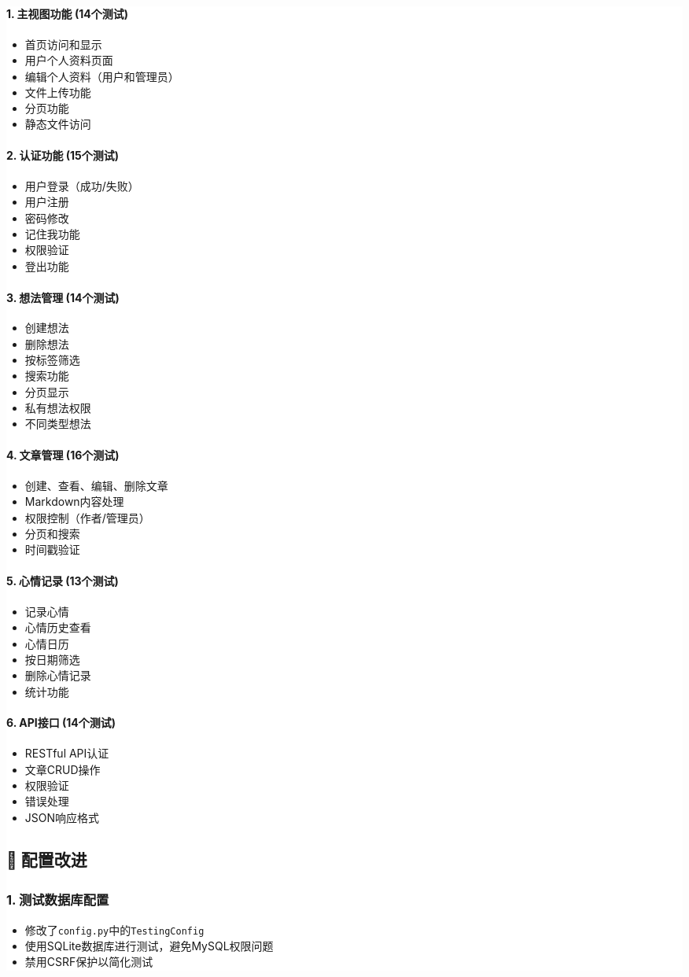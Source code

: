 #### 1. 主视图功能 (14个测试)
- 首页访问和显示
- 用户个人资料页面
- 编辑个人资料（用户和管理员）
- 文件上传功能
- 分页功能
- 静态文件访问

#### 2. 认证功能 (15个测试)
- 用户登录（成功/失败）
- 用户注册
- 密码修改
- 记住我功能
- 权限验证
- 登出功能

#### 3. 想法管理 (14个测试)
- 创建想法
- 删除想法
- 按标签筛选
- 搜索功能
- 分页显示
- 私有想法权限
- 不同类型想法

#### 4. 文章管理 (16个测试)
- 创建、查看、编辑、删除文章
- Markdown内容处理
- 权限控制（作者/管理员）
- 分页和搜索
- 时间戳验证

#### 5. 心情记录 (13个测试)
- 记录心情
- 心情历史查看
- 心情日历
- 按日期筛选
- 删除心情记录
- 统计功能

#### 6. API接口 (14个测试)
- RESTful API认证
- 文章CRUD操作
- 权限验证
- 错误处理
- JSON响应格式

## 🔧 配置改进

### 1. 测试数据库配置
- 修改了`config.py`中的`TestingConfig`
- 使用SQLite数据库进行测试，避免MySQL权限问题
- 禁用CSRF保护以简化测试
